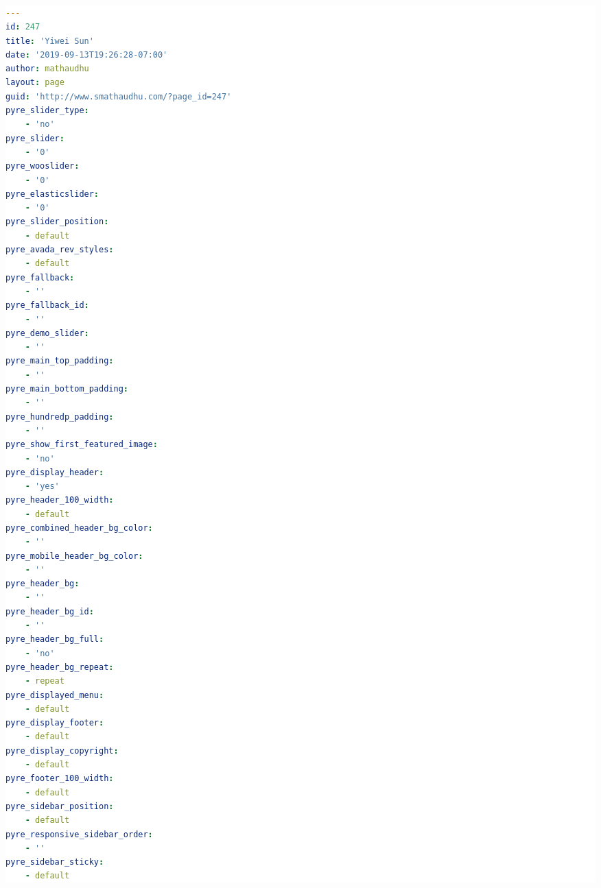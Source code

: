 ```yaml
---
id: 247
title: 'Yiwei Sun'
date: '2019-09-13T19:26:28-07:00'
author: mathaudhu
layout: page
guid: 'http://www.smathaudhu.com/?page_id=247'
pyre_slider_type:
    - 'no'
pyre_slider:
    - '0'
pyre_wooslider:
    - '0'
pyre_elasticslider:
    - '0'
pyre_slider_position:
    - default
pyre_avada_rev_styles:
    - default
pyre_fallback:
    - ''
pyre_fallback_id:
    - ''
pyre_demo_slider:
    - ''
pyre_main_top_padding:
    - ''
pyre_main_bottom_padding:
    - ''
pyre_hundredp_padding:
    - ''
pyre_show_first_featured_image:
    - 'no'
pyre_display_header:
    - 'yes'
pyre_header_100_width:
    - default
pyre_combined_header_bg_color:
    - ''
pyre_mobile_header_bg_color:
    - ''
pyre_header_bg:
    - ''
pyre_header_bg_id:
    - ''
pyre_header_bg_full:
    - 'no'
pyre_header_bg_repeat:
    - repeat
pyre_displayed_menu:
    - default
pyre_display_footer:
    - default
pyre_display_copyright:
    - default
pyre_footer_100_width:
    - default
pyre_sidebar_position:
    - default
pyre_responsive_sidebar_order:
    - ''
pyre_sidebar_sticky:
    - default
```